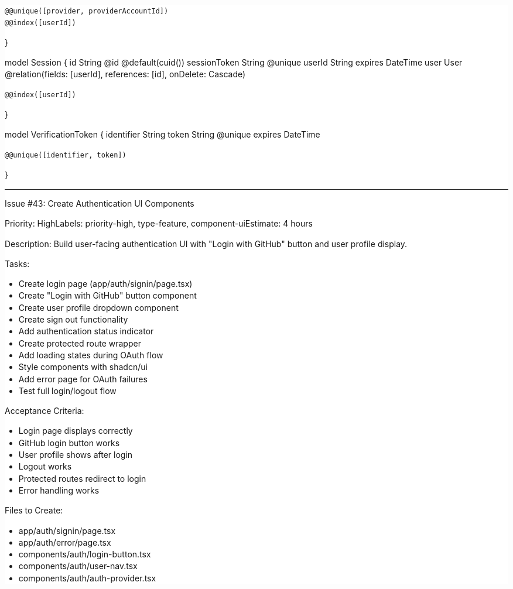     @@unique([provider, providerAccountId])
    @@index([userId])
  }

  model Session {
    id           String   @id @default(cuid())
    sessionToken String   @unique
    userId       String
    expires      DateTime
    user         User     @relation(fields: [userId], references: [id], onDelete: Cascade)

    @@index([userId])
  }

  model VerificationToken {
    identifier String
    token      String   @unique
    expires    DateTime

    @@unique([identifier, token])
  }

  ---
  Issue #43: Create Authentication UI Components

  Priority: HighLabels: priority-high, type-feature, component-uiEstimate: 4 hours

  Description:
  Build user-facing authentication UI with "Login with GitHub" button and user profile display.

  Tasks:
  - Create login page (app/auth/signin/page.tsx)
  - Create "Login with GitHub" button component
  - Create user profile dropdown component
  - Create sign out functionality
  - Add authentication status indicator
  - Create protected route wrapper
  - Add loading states during OAuth flow
  - Style components with shadcn/ui
  - Add error page for OAuth failures
  - Test full login/logout flow

  Acceptance Criteria:
  - Login page displays correctly
  - GitHub login button works
  - User profile shows after login
  - Logout works
  - Protected routes redirect to login
  - Error handling works

  Files to Create:
  - app/auth/signin/page.tsx
  - app/auth/error/page.tsx
  - components/auth/login-button.tsx
  - components/auth/user-nav.tsx
  - components/auth/auth-provider.tsx
